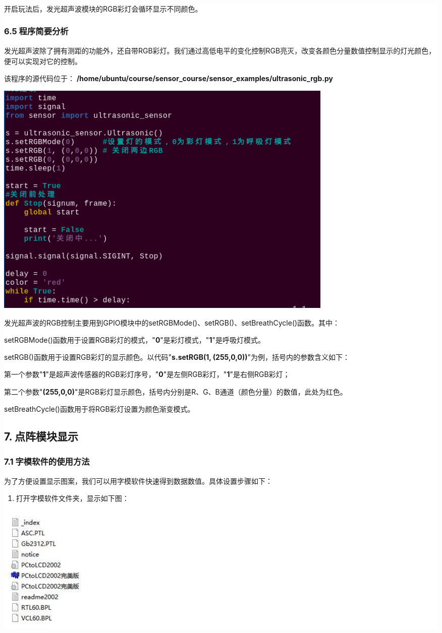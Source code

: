 开启玩法后，发光超声波模块的RGB彩灯会循环显示不同颜色。

### 6.5 程序简要分析

发光超声波除了拥有测距的功能外，还自带RGB彩灯。我们通过高低电平的变化控制RGB亮灭，改变各颜色分量数值控制显示的灯光颜色，便可以实现对它的控制。

该程序的源代码位于： **/home/ubuntu/course/sensor_course/sensor_examples/ultrasonic_rgb.py**

<img src="../_static/media/18.sensor_fundamentals_development_course/6.1/image11.png"  />

发光超声波的RGB控制主要用到GPIO模块中的setRGBMode()、setRGB()、setBreathCycle()函数。其中：

setRGBMode()函数用于设置RGB彩灯的模式，"**0**"是彩灯模式，"**1**"是呼吸灯模式。

setRGB()函数用于设置RGB彩灯的显示颜色。以代码"**s.setRGB(1, (255,0,0))**"为例，括号内的参数含义如下：

第一个参数"**1**"是超声波传感器的RGB彩灯序号，"**0**"是左侧RGB彩灯，"**1**"是右侧RGB彩灯；

第二个参数"**(255,0,0)**"是RGB彩灯显示颜色，括号内分别是R、G、B通道（颜色分量）的数值，此处为红色。

setBreathCycle()函数用于将RGB彩灯设置为颜色渐变模式。

## 7. 点阵模块显示

### 7.1 字模软件的使用方法

为了方便设置显示图案，我们可以用字模软件快速得到数据数值。具体设置步骤如下：

1. 打开字模软件文件夹，显示如下图：

<img class="common_img" src="../_static/media/18.sensor_fundamentals_development_course/7.1/image1.jpeg"   />
